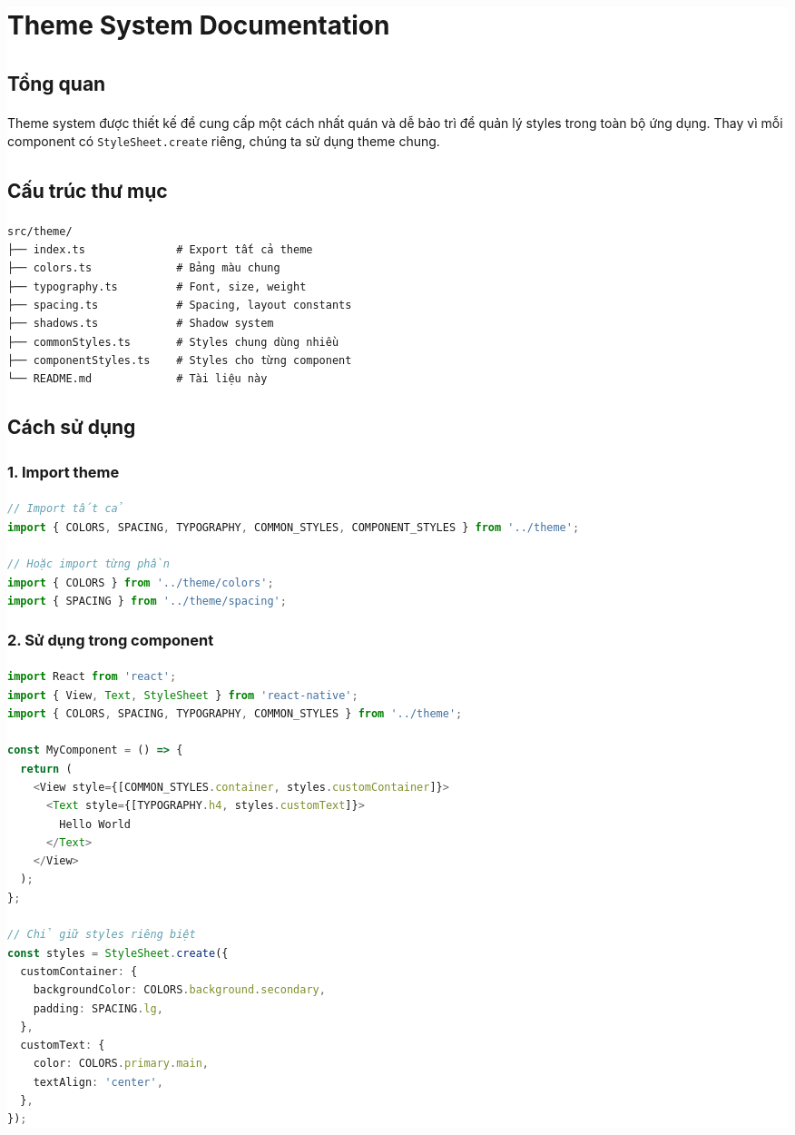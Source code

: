 # Theme System Documentation

## Tổng quan

Theme system được thiết kế để cung cấp một cách nhất quán và dễ bảo trì để quản lý styles trong toàn bộ ứng dụng. Thay vì mỗi component có `StyleSheet.create` riêng, chúng ta sử dụng theme chung.

## Cấu trúc thư mục

```
src/theme/
├── index.ts              # Export tất cả theme
├── colors.ts             # Bảng màu chung
├── typography.ts         # Font, size, weight
├── spacing.ts            # Spacing, layout constants
├── shadows.ts            # Shadow system
├── commonStyles.ts       # Styles chung dùng nhiều
├── componentStyles.ts    # Styles cho từng component
└── README.md             # Tài liệu này
```

## Cách sử dụng

### 1. Import theme

```typescript
// Import tất cả
import { COLORS, SPACING, TYPOGRAPHY, COMMON_STYLES, COMPONENT_STYLES } from '../theme';

// Hoặc import từng phần
import { COLORS } from '../theme/colors';
import { SPACING } from '../theme/spacing';
```

### 2. Sử dụng trong component

```typescript
import React from 'react';
import { View, Text, StyleSheet } from 'react-native';
import { COLORS, SPACING, TYPOGRAPHY, COMMON_STYLES } from '../theme';

const MyComponent = () => {
  return (
    <View style={[COMMON_STYLES.container, styles.customContainer]}>
      <Text style={[TYPOGRAPHY.h4, styles.customText]}>
        Hello World
      </Text>
    </View>
  );
};

// Chỉ giữ styles riêng biệt
const styles = StyleSheet.create({
  customContainer: {
    backgroundColor: COLORS.background.secondary,
    padding: SPACING.lg,
  },
  customText: {
    color: COLORS.primary.main,
    textAlign: 'center',
  },
});
```